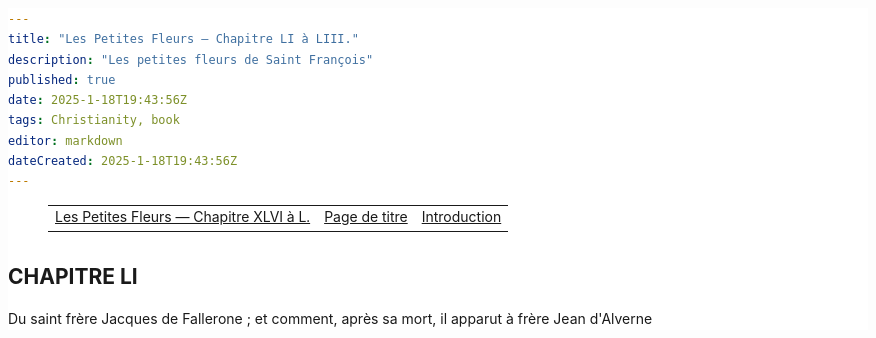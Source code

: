 ```yaml
---
title: "Les Petites Fleurs — Chapitre LI à LIII."
description: "Les petites fleurs de Saint François"
published: true
date: 2025-1-18T19:43:56Z
tags: Christianity, book
editor: markdown
dateCreated: 2025-1-18T19:43:56Z
---
```


<figure class="table chapter-navigator">
  <table>
    <tbody>
      <tr>
        <td>
        <a href="/fr/book/Christianity/The_Little_Flowers_of_St_Francis/Little_Flowers_50">
          <span class="mdi mdi-arrow-left-drop-circle"></span><span class="pl-2">Les Petites Fleurs — Chapitre XLVI à L.</span>
        </a>
        </td>
        <td>
        <a href="/fr/book/Christianity/The_Little_Flowers_of_St_Francis">
          <span class="mdi mdi-book-open-variant"></span><span class="pl-2">Page de titre</span>
        </a>
        </td>
        <td>
        <a href="/fr/book/Christianity/The_Little_Flowers_of_St_Francis/Stigmata_Introduction">
          <span class="pr-2">Introduction</span><span class="mdi mdi-arrow-right-drop-circle"></span>
        </a>
        </td>
      </tr>
    </tbody>
  </table>
</figure>

## CHAPITRE LI

Du saint frère Jacques de Fallerone ; et comment, après sa mort, il apparut à frère Jean d'Alverne
